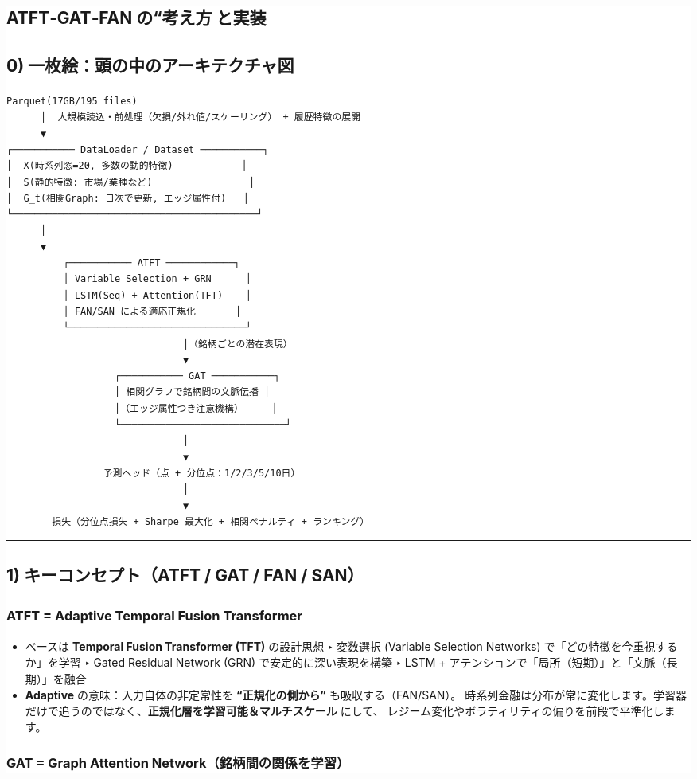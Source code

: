 **ATFT‑GAT‑FAN** の“考え方 と実装
---

## 0) 一枚絵：頭の中のアーキテクチャ図

```
Parquet(17GB/195 files)
      │  大規模読込・前処理（欠損/外れ値/スケーリング） + 履歴特徴の展開
      ▼
┌─────────── DataLoader / Dataset ───────────┐
│  X(時系列窓=20, 多数の動的特徴)            │
│  S(静的特徴: 市場/業種など)                 │
│  G_t(相関Graph: 日次で更新, エッジ属性付)   │
└───────────────────────────────────────────┘
      │
      ▼
          ┌─────────── ATFT ────────────┐
          │ Variable Selection + GRN      │
          │ LSTM(Seq) + Attention(TFT)    │
          │ FAN/SAN による適応正規化       │
          └───────────────────────────────┘
                               │（銘柄ごとの潜在表現）
                               ▼
                   ┌─────────── GAT ───────────┐
                   │ 相関グラフで銘柄間の文脈伝播 │
                   │（エッジ属性つき注意機構）     │
                   └─────────────────────────────┘
                               │
                               ▼
                 予測ヘッド（点 + 分位点：1/2/3/5/10日）
                               │
                               ▼
        損失（分位点損失 + Sharpe 最大化 + 相関ペナルティ + ランキング）
```

---

## 1) キーコンセプト（ATFT / GAT / FAN / SAN）

### ATFT = Adaptive Temporal Fusion Transformer

* ベースは **Temporal Fusion Transformer (TFT)** の設計思想
  ‣ 変数選択 (Variable Selection Networks) で「どの特徴を今重視するか」を学習
  ‣ Gated Residual Network (GRN) で安定的に深い表現を構築
  ‣ LSTM + アテンションで「局所（短期）」と「文脈（長期）」を融合
* **Adaptive** の意味：入力自体の非定常性を **“正規化の側から”** も吸収する（FAN/SAN）。
  時系列金融は分布が常に変化します。学習器だけで追うのではなく、**正規化層を学習可能＆マルチスケール** にして、
  レジーム変化やボラティリティの偏りを前段で平準化します。

### GAT = Graph Attention Network（銘柄間の関係を学習）
